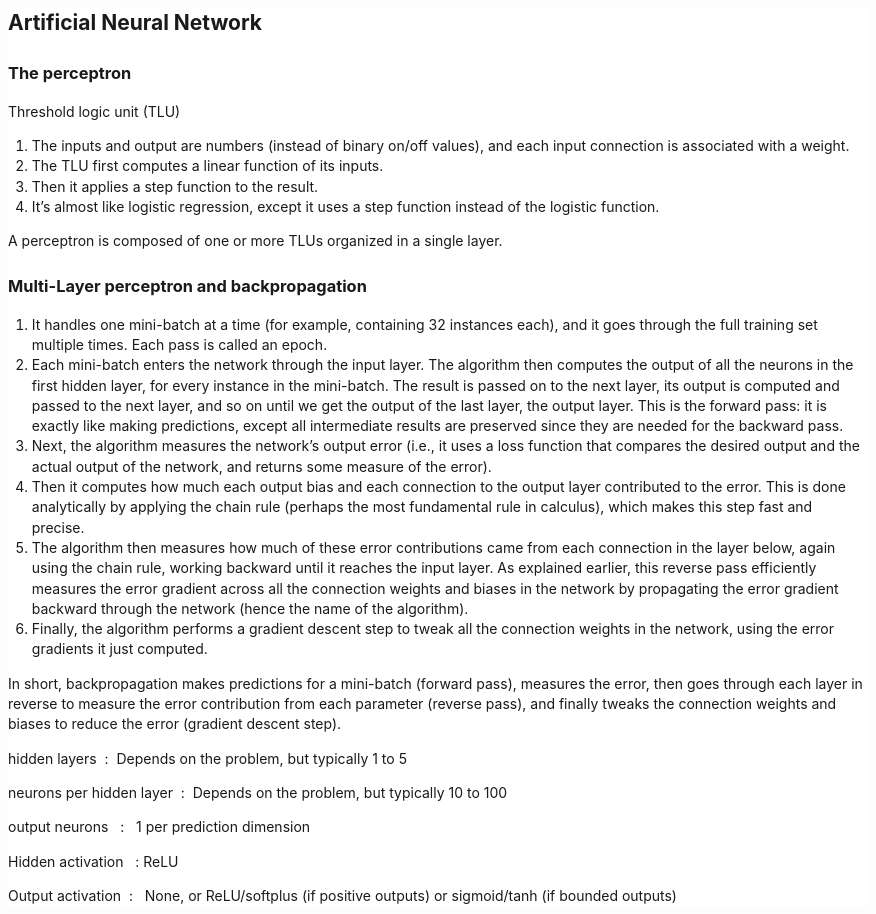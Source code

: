 
## Artificial Neural Network

### The perceptron

Threshold logic unit (TLU)

1. The inputs and output are numbers (instead of binary on/off values), and each input connection is associated with a weight.
2. The TLU first computes a linear function of its inputs.
3. Then it applies a step function to the result.
4. It’s almost like logistic regression, except it uses a step function instead of the logistic function.

A perceptron is composed of one or more TLUs organized in a single layer.

### Multi-Layer perceptron and backpropagation

1. It handles one mini-batch at a time (for example, containing 32 instances each), and it goes through the full training set multiple times. Each pass is called an epoch.
2. Each mini-batch enters the network through the input layer. The algorithm then computes the output of all the neurons in the first hidden layer, for every instance in the mini-batch. The result is passed on to the next layer, its output is computed and passed to the next layer, and so on until we get the output of the last layer, the output layer. This is the forward pass: it is exactly like making predictions, except all intermediate results are preserved since they are needed for the backward pass. 
3. Next, the algorithm measures the network’s output error (i.e., it uses a loss function that compares the desired output and the actual output of the network, and returns some measure of the error).
4. Then it computes how much each output bias and each connection to the output layer contributed to the error. This is done analytically by applying the chain rule (perhaps the most fundamental rule in calculus), which makes this step fast and precise.
5. The algorithm then measures how much of these error contributions came from each connection in the layer below, again using the chain rule, working backward until it reaches the input layer. As explained earlier, this reverse pass efficiently measures the error gradient across all the connection weights and biases in the network by propagating the error gradient backward through the network (hence the name of the algorithm).
6. Finally, the algorithm performs a gradient descent step to tweak all the connection weights in the network, using the error gradients it just computed.

In short, backpropagation makes predictions for a mini-batch (forward pass), measures the error, then goes through each layer in reverse to measure the error contribution from each parameter (reverse pass), and finally tweaks the connection weights and biases to reduce the error (gradient descent step).

hidden layers  :                      Depends on the problem, but typically 1 to 5

neurons per hidden layer  :  Depends on the problem, but typically 10 to 100

output neurons   :                1 per prediction dimension

Hidden activation   :             ReLU

Output activation  :              None, or ReLU/softplus (if positive outputs) or sigmoid/tanh (if bounded outputs)
